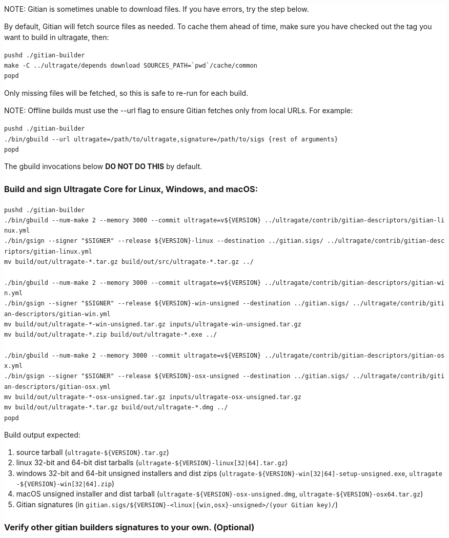 NOTE: Gitian is sometimes unable to download files. If you have errors, try the step below.

By default, Gitian will fetch source files as needed. To cache them ahead of time, make sure you have checked out the tag you want to build in ultragate, then:

    pushd ./gitian-builder
    make -C ../ultragate/depends download SOURCES_PATH=`pwd`/cache/common
    popd

Only missing files will be fetched, so this is safe to re-run for each build.

NOTE: Offline builds must use the --url flag to ensure Gitian fetches only from local URLs. For example:

    pushd ./gitian-builder
    ./bin/gbuild --url ultragate=/path/to/ultragate,signature=/path/to/sigs {rest of arguments}
    popd

The gbuild invocations below <b>DO NOT DO THIS</b> by default.

### Build and sign Ultragate Core for Linux, Windows, and macOS:

    pushd ./gitian-builder
    ./bin/gbuild --num-make 2 --memory 3000 --commit ultragate=v${VERSION} ../ultragate/contrib/gitian-descriptors/gitian-linux.yml
    ./bin/gsign --signer "$SIGNER" --release ${VERSION}-linux --destination ../gitian.sigs/ ../ultragate/contrib/gitian-descriptors/gitian-linux.yml
    mv build/out/ultragate-*.tar.gz build/out/src/ultragate-*.tar.gz ../

    ./bin/gbuild --num-make 2 --memory 3000 --commit ultragate=v${VERSION} ../ultragate/contrib/gitian-descriptors/gitian-win.yml
    ./bin/gsign --signer "$SIGNER" --release ${VERSION}-win-unsigned --destination ../gitian.sigs/ ../ultragate/contrib/gitian-descriptors/gitian-win.yml
    mv build/out/ultragate-*-win-unsigned.tar.gz inputs/ultragate-win-unsigned.tar.gz
    mv build/out/ultragate-*.zip build/out/ultragate-*.exe ../

    ./bin/gbuild --num-make 2 --memory 3000 --commit ultragate=v${VERSION} ../ultragate/contrib/gitian-descriptors/gitian-osx.yml
    ./bin/gsign --signer "$SIGNER" --release ${VERSION}-osx-unsigned --destination ../gitian.sigs/ ../ultragate/contrib/gitian-descriptors/gitian-osx.yml
    mv build/out/ultragate-*-osx-unsigned.tar.gz inputs/ultragate-osx-unsigned.tar.gz
    mv build/out/ultragate-*.tar.gz build/out/ultragate-*.dmg ../
    popd

Build output expected:

  1. source tarball (`ultragate-${VERSION}.tar.gz`)
  2. linux 32-bit and 64-bit dist tarballs (`ultragate-${VERSION}-linux[32|64].tar.gz`)
  3. windows 32-bit and 64-bit unsigned installers and dist zips (`ultragate-${VERSION}-win[32|64]-setup-unsigned.exe`, `ultragate-${VERSION}-win[32|64].zip`)
  4. macOS unsigned installer and dist tarball (`ultragate-${VERSION}-osx-unsigned.dmg`, `ultragate-${VERSION}-osx64.tar.gz`)
  5. Gitian signatures (in `gitian.sigs/${VERSION}-<linux|{win,osx}-unsigned>/(your Gitian key)/`)

### Verify other gitian builders signatures to your own. (Optional)
